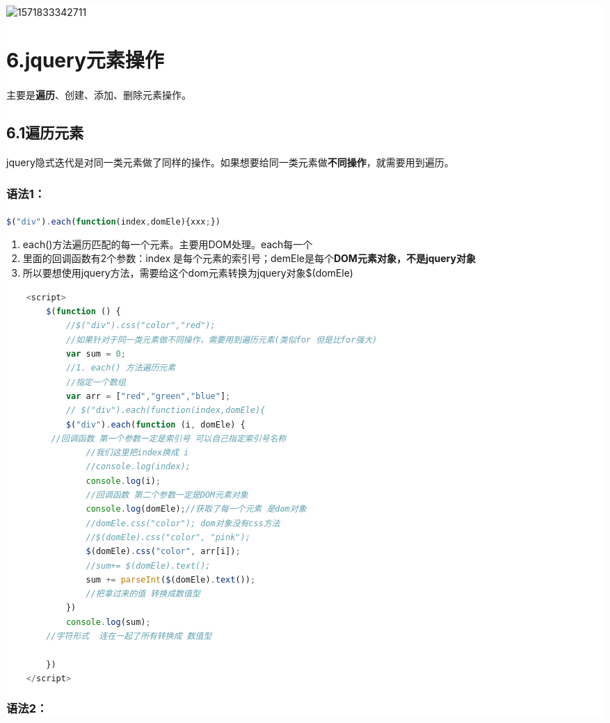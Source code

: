 ![1571833342711](C:\Users\9527llg\AppData\Roaming\Typora\typora-user-images\1571833342711.png)

# 6.jquery元素操作

主要是**遍历**、创建、添加、删除元素操作。

## 6.1遍历元素

jquery隐式迭代是对同一类元素做了同样的操作。如果想要给同一类元素做**不同操作**，就需要用到遍历。

### 语法1：

```js
$("div").each(function(index,domEle){xxx;})
```

1. each()方法遍历匹配的每一个元素。主要用DOM处理。each每一个
2. 里面的回调函数有2个参数：index 是每个元素的索引号；demEle是每个**DOM元素对象，不是jquery对象**
3. 所以要想使用jquery方法，需要给这个dom元素转换为jquery对象$(domEle)

```js
    <script>
        $(function () {
            //$("div").css("color","red");
            //如果针对于同一类元素做不同操作，需要用到遍历元素(类似for 但是比for强大)
            var sum = 0;
            //1. each() 方法遍历元素
            //指定一个数组
            var arr = ["red","green","blue"];
            // $("div").each(function(index,domEle){
            $("div").each(function (i, domEle) {
         //回调函数 第一个参数一定是索引号 可以自己指定索引号名称
                //我们这里把index换成 i
                //console.log(index);
                console.log(i);
                //回调函数 第二个参数一定是DOM元素对象
                console.log(domEle);//获取了每一个元素 是dom对象
                //domEle.css("color"); dom对象没有css方法
                //$(domEle).css("color", "pink");
                $(domEle).css("color", arr[i]);
                //sum+= $(domEle).text();
                sum += parseInt($(domEle).text());
                //把拿过来的值 转换成数值型
            })
            console.log(sum);
        //字符形式  连在一起了所有转换成 数值型
            
        })
    </script>
```

### 语法2：
